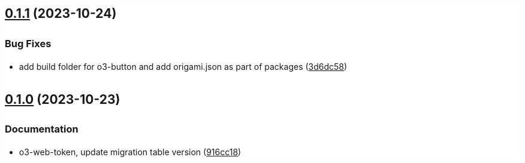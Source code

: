 ## [0.1.1](https://github.com/Financial-Times/origami/compare/o3-web-token-v0.1.0...o3-web-token-v0.1.1) (2023-10-24)

### Bug Fixes

- add build folder for o3-button and add origami.json as part of packages ([3d6dc58](https://github.com/Financial-Times/origami/commit/3d6dc588875f6fe9e9ede74f96cf31f8c85183ed))

## [0.1.0](https://github.com/Financial-Times/origami/compare/o3-web-token-v0.1.0...o3-web-token-v0.1.0) (2023-10-23)

### Documentation

- o3-web-token, update migration table version ([916cc18](https://github.com/Financial-Times/origami/commit/916cc18963db358d704fabbb1049bd8502736767))
